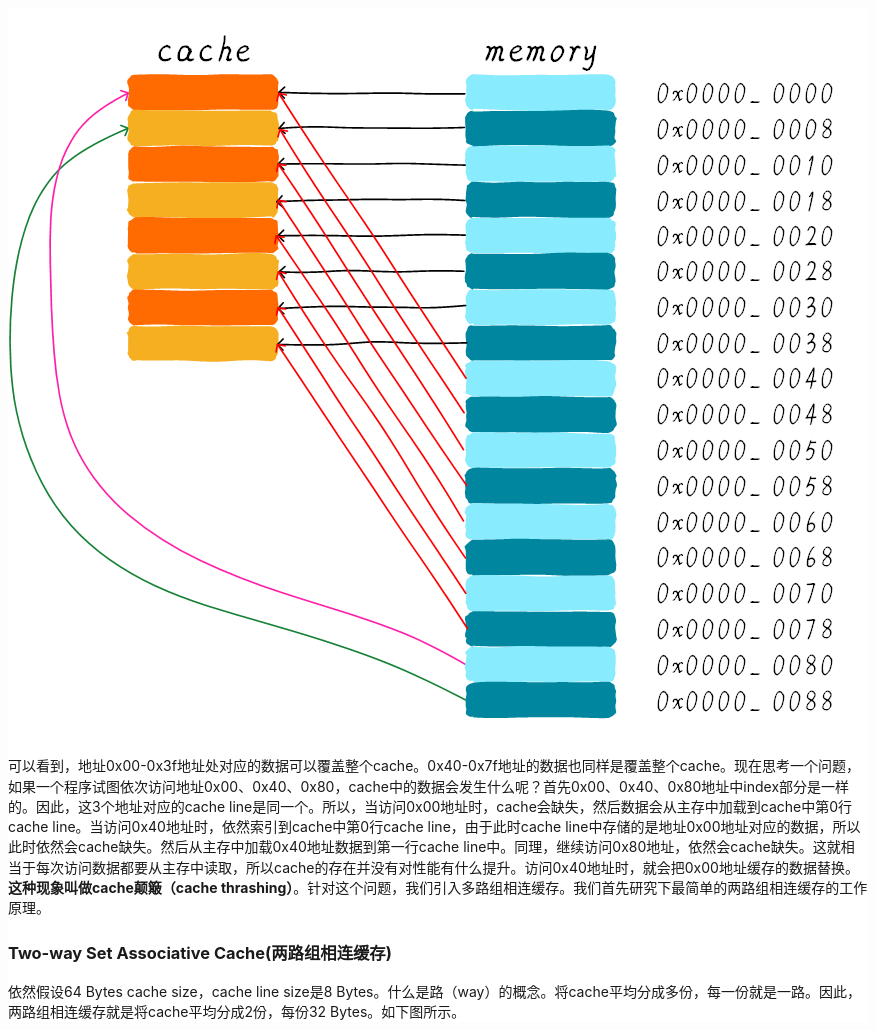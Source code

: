 ![](./images/direct_mapped_cache.png)

可以看到，地址0x00-0x3f地址处对应的数据可以覆盖整个cache。0x40-0x7f地址的数据也同样是覆盖整个cache。现在思考一个问题，如果一个程序试图依次访问地址0x00、0x40、0x80，cache中的数据会发生什么呢？首先0x00、0x40、0x80地址中index部分是一样的。因此，这3个地址对应的cache line是同一个。所以，当访问0x00地址时，cache会缺失，然后数据会从主存中加载到cache中第0行cache line。当访问0x40地址时，依然索引到cache中第0行cache line，由于此时cache line中存储的是地址0x00地址对应的数据，所以此时依然会cache缺失。然后从主存中加载0x40地址数据到第一行cache line中。同理，继续访问0x80地址，依然会cache缺失。这就相当于每次访问数据都要从主存中读取，所以cache的存在并没有对性能有什么提升。访问0x40地址时，就会把0x00地址缓存的数据替换。**这种现象叫做cache颠簸（cache thrashing）**。针对这个问题，我们引入多路组相连缓存。我们首先研究下最简单的两路组相连缓存的工作原理。

### Two-way Set Associative Cache(两路组相连缓存)

依然假设64 Bytes cache size，cache line size是8 Bytes。什么是路（way）的概念。将cache平均分成多份，每一份就是一路。因此，两路组相连缓存就是将cache平均分成2份，每份32 Bytes。如下图所示。
